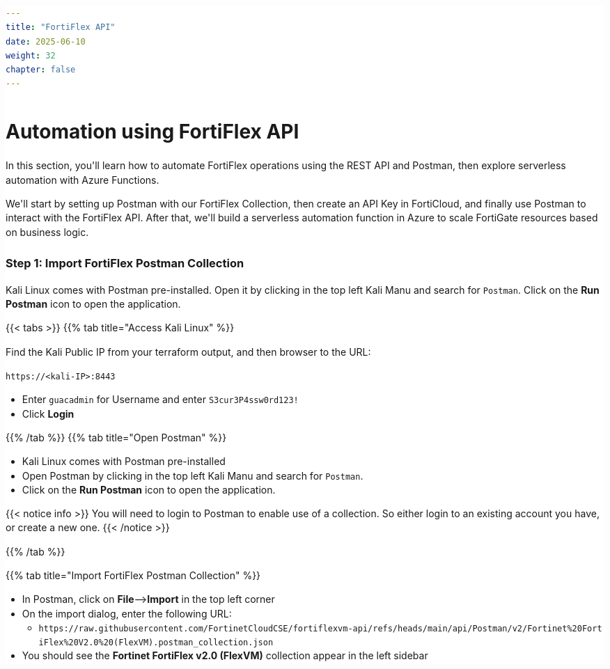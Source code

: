 ```yaml
---
title: "FortiFlex API"
date: 2025-06-10
weight: 32
chapter: false
---
```


# Automation using FortiFlex API

In this section, you'll learn how to automate FortiFlex operations using the REST API and Postman, then explore serverless automation with Azure Functions.

We'll start by setting up Postman with our FortiFlex Collection, then create an API Key in FortiCloud, and finally use Postman to interact with the FortiFlex API. After that, we'll build a serverless automation function in Azure to scale FortiGate resources based on business logic.


### Step 1: Import FortiFlex Postman Collection 
Kali Linux comes with Postman pre-installed. Open it by clicking in the top left Kali Manu and search for  `Postman`.  Click on the **Run Postman** icon to open the application.

{{< tabs >}}
{{% tab title="Access Kali Linux" %}}

Find the Kali Public IP from your terraform output, and then browser to the URL:
  ```
  https://<kali-IP>:8443
  ```

  - Enter ```guacadmin``` for Username and enter ```S3cur3P4ssw0rd123!```
  - Click **Login**

{{% /tab %}}
{{% tab title="Open Postman" %}}
- Kali Linux comes with Postman pre-installed
- Open Postman by clicking in the top left Kali Manu and search for  `Postman`.  
- Click on the **Run Postman** icon to open the application.


{{< notice info >}}
You will need to login to Postman to enable use of a collection.  So either login to an existing account you have, or create a new one.
{{< /notice >}}

{{% /tab %}}


{{% tab title="Import FortiFlex Postman Collection" %}}
  - In Postman, click on **File**-->**Import** in the top left corner
  - On the import dialog, enter the following URL: 
    - `https://raw.githubusercontent.com/FortinetCloudCSE/fortiflexvm-api/refs/heads/main/api/Postman/v2/Fortinet%20FortiFlex%20V2.0%20(FlexVM).postman_collection.json`
  - You should see the **Fortinet FortiFlex v2.0 (FlexVM)** collection appear in the left sidebar